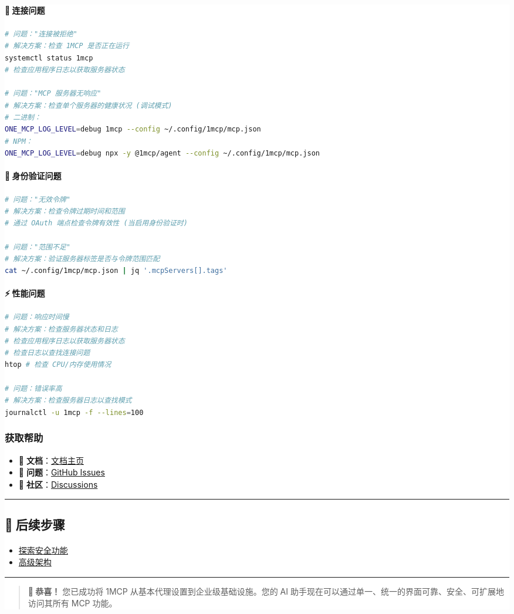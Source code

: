#### **🔌 连接问题**

```bash
# 问题："连接被拒绝"
# 解决方案：检查 1MCP 是否正在运行
systemctl status 1mcp
# 检查应用程序日志以获取服务器状态

# 问题："MCP 服务器无响应"
# 解决方案：检查单个服务器的健康状况 (调试模式)
# 二进制：
ONE_MCP_LOG_LEVEL=debug 1mcp --config ~/.config/1mcp/mcp.json
# NPM：
ONE_MCP_LOG_LEVEL=debug npx -y @1mcp/agent --config ~/.config/1mcp/mcp.json
```

#### **🔐 身份验证问题**

```bash
# 问题："无效令牌"
# 解决方案：检查令牌过期时间和范围
# 通过 OAuth 端点检查令牌有效性 (当启用身份验证时)

# 问题："范围不足"
# 解决方案：验证服务器标签是否与令牌范围匹配
cat ~/.config/1mcp/mcp.json | jq '.mcpServers[].tags'
```

#### **⚡ 性能问题**

```bash
# 问题：响应时间慢
# 解决方案：检查服务器状态和日志
# 检查应用程序日志以获取服务器状态
# 检查日志以查找连接问题
htop # 检查 CPU/内存使用情况

# 问题：错误率高
# 解决方案：检查服务器日志以查找模式
journalctl -u 1mcp -f --lines=100
```

### **获取帮助**

- 📖 **文档**：[文档主页](/)
- 🐛 **问题**：[GitHub Issues](https://github.com/1mcp-app/agent/issues)
- 💬 **社区**：[Discussions](https://github.com/1mcp-app/agent/discussions)

---

## 🎯 后续步骤

- [探索安全功能](/zh/reference/security)
- [高级架构](/zh/reference/architecture)

---

> **🎉 恭喜！** 您已成功将 1MCP 从基本代理设置到企业级基础设施。您的 AI 助手现在可以通过单一、统一的界面可靠、安全、可扩展地访问其所有 MCP 功能。

